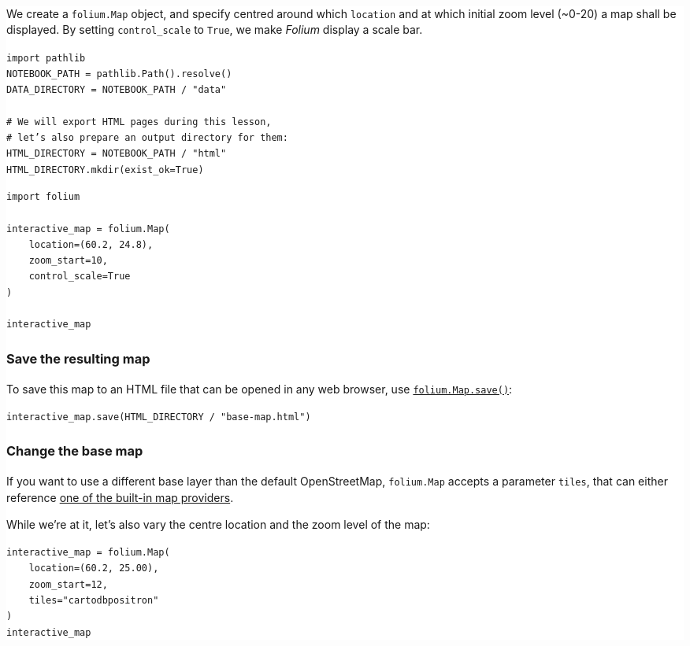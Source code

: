 We create a `folium.Map` object, and specify centred around which `location`
and at which initial zoom level (~0-20) a map shall be displayed. By setting
`control_scale` to `True`, we make *Folium* display a scale bar.


```{code-cell}
import pathlib
NOTEBOOK_PATH = pathlib.Path().resolve()
DATA_DIRECTORY = NOTEBOOK_PATH / "data"

# We will export HTML pages during this lesson,
# let’s also prepare an output directory for them:
HTML_DIRECTORY = NOTEBOOK_PATH / "html"
HTML_DIRECTORY.mkdir(exist_ok=True)
```


```{code-cell}
import folium

interactive_map = folium.Map(
    location=(60.2, 24.8),
    zoom_start=10,
    control_scale=True
)

interactive_map
```


### Save the resulting map

To save this map to an HTML file that can be opened in any web browser,
use [`folium.Map.save()`](https://python-visualization.github.io/branca/element.html#branca.element.Element.save):

```{code-cell}
interactive_map.save(HTML_DIRECTORY / "base-map.html")
```


### Change the base map

If you want to use a different base layer than the default OpenStreetMap,
`folium.Map` accepts a parameter `tiles`, that can either reference [one of the
built-in map providers](https://python-visualization.github.io/folium/modules.html#folium.folium.Map).

While we’re at it, let’s also vary the centre location and the zoom level
of the map:

```{code-cell}
interactive_map = folium.Map(
    location=(60.2, 25.00),
    zoom_start=12,
    tiles="cartodbpositron"
)
interactive_map
```
